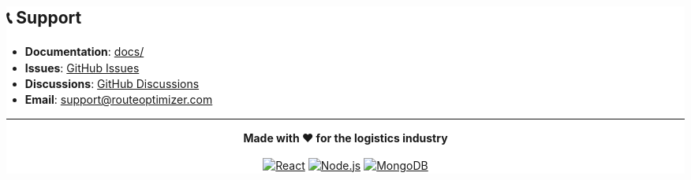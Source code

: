 
## 📞 **Support**

- **Documentation**: [docs/](docs/)
- **Issues**: [GitHub Issues](https://github.com/yourusername/route-optimizer/issues)
- **Discussions**: [GitHub Discussions](https://github.com/yourusername/route-optimizer/discussions)
- **Email**: support@routeoptimizer.com

---

<div align="center">

**Made with ❤️ for the logistics industry**

[![React](https://img.shields.io/badge/React-18.0+-blue.svg)](https://reactjs.org/)
[![Node.js](https://img.shields.io/badge/Node.js-18.0+-green.svg)](https://nodejs.org/)
[![MongoDB](https://img.shields.io/badge/MongoDB-6.0+-orange.svg)](https://mongodb.com/)

</div>
